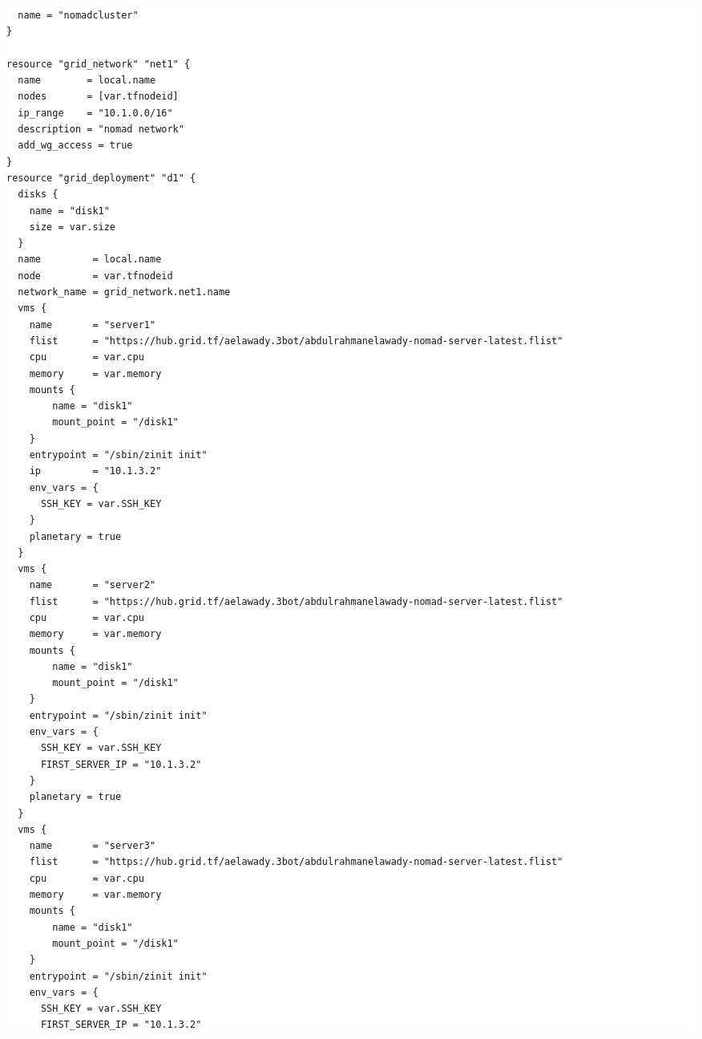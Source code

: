 ```
  name = "nomadcluster"
}

resource "grid_network" "net1" {
  name        = local.name
  nodes       = [var.tfnodeid]
  ip_range    = "10.1.0.0/16"
  description = "nomad network"
  add_wg_access = true
}
resource "grid_deployment" "d1" {
  disks {
    name = "disk1"
    size = var.size
  }
  name         = local.name
  node         = var.tfnodeid
  network_name = grid_network.net1.name
  vms {
    name       = "server1"
    flist      = "https://hub.grid.tf/aelawady.3bot/abdulrahmanelawady-nomad-server-latest.flist"
    cpu        = var.cpu
    memory     = var.memory
    mounts {
        name = "disk1"
        mount_point = "/disk1"
    }
    entrypoint = "/sbin/zinit init"
    ip         = "10.1.3.2"
    env_vars = {
      SSH_KEY = var.SSH_KEY
    }
    planetary = true
  }
  vms {
    name       = "server2"
    flist      = "https://hub.grid.tf/aelawady.3bot/abdulrahmanelawady-nomad-server-latest.flist"
    cpu        = var.cpu
    memory     = var.memory
    mounts {
        name = "disk1"
        mount_point = "/disk1"
    }
    entrypoint = "/sbin/zinit init"
    env_vars = {
      SSH_KEY = var.SSH_KEY
      FIRST_SERVER_IP = "10.1.3.2"
    }
    planetary = true
  }
  vms {
    name       = "server3"
    flist      = "https://hub.grid.tf/aelawady.3bot/abdulrahmanelawady-nomad-server-latest.flist"
    cpu        = var.cpu
    memory     = var.memory
    mounts {
        name = "disk1"
        mount_point = "/disk1"
    }
    entrypoint = "/sbin/zinit init"
    env_vars = {
      SSH_KEY = var.SSH_KEY
      FIRST_SERVER_IP = "10.1.3.2"
```